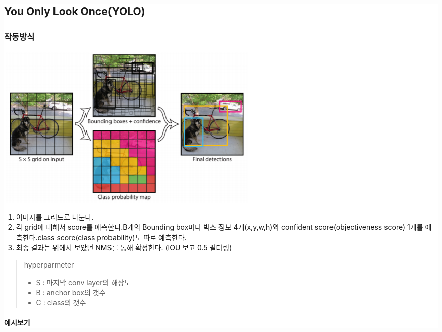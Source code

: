 





## You Only Look Once(YOLO) 

### 작동방식

<img src="Lecture5_Object%20detection.assets/img17.png" alt="image-20210312064847189" style="zoom: 80%;" />

1. 이미지를 그리드로 나눈다.
2. 각 grid에 대해서 score를 예측한다.B개의 Bounding box마다 박스 정보 4개(x,y,w,h)와 confident score(objectiveness score) 1개를 예측한다.class score(class probability)도 따로 예측한다.
3. 최종 결과는 위에서 보았던 NMS를 통해 확정한다. (IOU 보고 0.5 필터링)



> hyperparmeter
>
> - S : 마지막 conv layer의 해상도
> - B : anchor box의 갯수
> - C : class의 갯수



#### 예시보기
